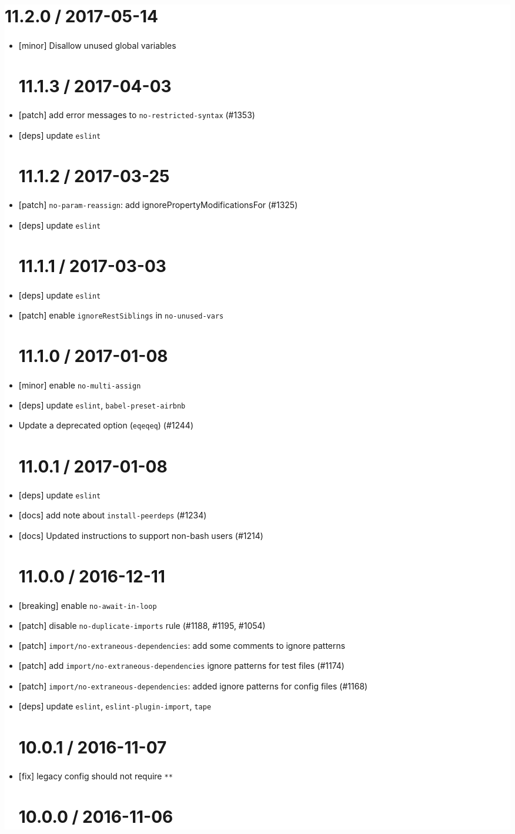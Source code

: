   # 11.2.0 / 2017-05-14

* [minor] Disallow unused global variables

  # 11.1.3 / 2017-04-03

* [patch] add error messages to `no-restricted-syntax` (#1353)
* [deps] update `eslint`

  # 11.1.2 / 2017-03-25

* [patch] `no-param-reassign`: add ignorePropertyModificationsFor (#1325)
* [deps] update `eslint`

  # 11.1.1 / 2017-03-03

* [deps] update `eslint`
* [patch] enable `ignoreRestSiblings` in `no-unused-vars`

  # 11.1.0 / 2017-01-08

* [minor] enable `no-multi-assign`
* [deps] update `eslint`, `babel-preset-airbnb`
* Update a deprecated option (`eqeqeq`) (#1244)

  # 11.0.1 / 2017-01-08

* [deps] update `eslint`
* [docs] add note about `install-peerdeps` (#1234)
* [docs] Updated instructions to support non-bash users (#1214)

  # 11.0.0 / 2016-12-11

* [breaking] enable `no-await-in-loop`
* [patch] disable `no-duplicate-imports` rule (#1188, #1195, #1054)
* [patch] `import/no-extraneous-dependencies`: add some comments to ignore patterns
* [patch] add `import/no-extraneous-dependencies` ignore patterns for test files (#1174)
* [patch] `import/no-extraneous-dependencies`: added ignore patterns for config files (#1168)
* [deps] update `eslint`, `eslint-plugin-import`, `tape`

  # 10.0.1 / 2016-11-07

* [fix] legacy config should not require `**`

  # 10.0.0 / 2016-11-06

